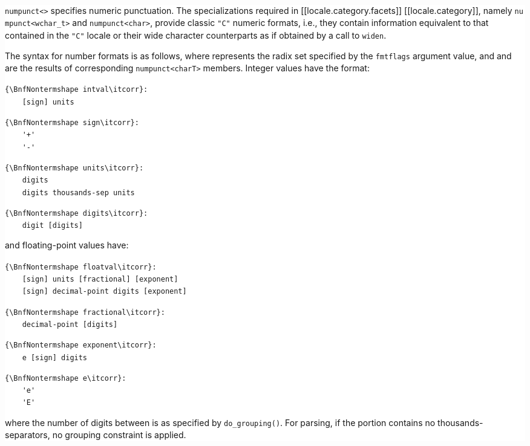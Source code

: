 `numpunct<>` specifies numeric punctuation. The specializations required
in [[locale.category.facets]] [[locale.category]], namely
`numpunct<wchar_t>` and `numpunct<char>`, provide classic `"C"` numeric
formats, i.e., they contain information equivalent to that contained in
the `"C"` locale or their wide character counterparts as if obtained by
a call to `widen`.

The syntax for number formats is as follows, where represents the radix
set specified by the `fmtflags` argument value, and and are the results
of corresponding `numpunct<charT>` members. Integer values have the
format:

``` bnf
{\BnfNontermshape intval\itcorr}:
    [sign] units
```

``` bnf
{\BnfNontermshape sign\itcorr}:
    '+'
    '-'
```

``` bnf
{\BnfNontermshape units\itcorr}:
    digits
    digits thousands-sep units
```

``` bnf
{\BnfNontermshape digits\itcorr}:
    digit [digits]
```

and floating-point values have:

``` bnf
{\BnfNontermshape floatval\itcorr}:
    [sign] units [fractional] [exponent]
    [sign] decimal-point digits [exponent]
```

``` bnf
{\BnfNontermshape fractional\itcorr}:
    decimal-point [digits]
```

``` bnf
{\BnfNontermshape exponent\itcorr}:
    e [sign] digits
```

``` bnf
{\BnfNontermshape e\itcorr}:
    'e'
    'E'
```

where the number of digits between is as specified by `do_grouping()`.
For parsing, if the portion contains no thousands-separators, no
grouping constraint is applied.
